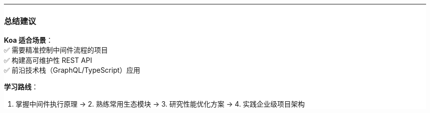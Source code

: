 
---

### 总结建议

**Koa 适合场景**：  
✅ 需要精准控制中间件流程的项目  
✅ 构建高可维护性 REST API  
✅ 前沿技术栈（GraphQL/TypeScript）应用  

**学习路线**：  
1. 掌握中间件执行原理 → 2. 熟练常用生态模块 → 3. 研究性能优化方案 → 4. 实践企业级项目架构
